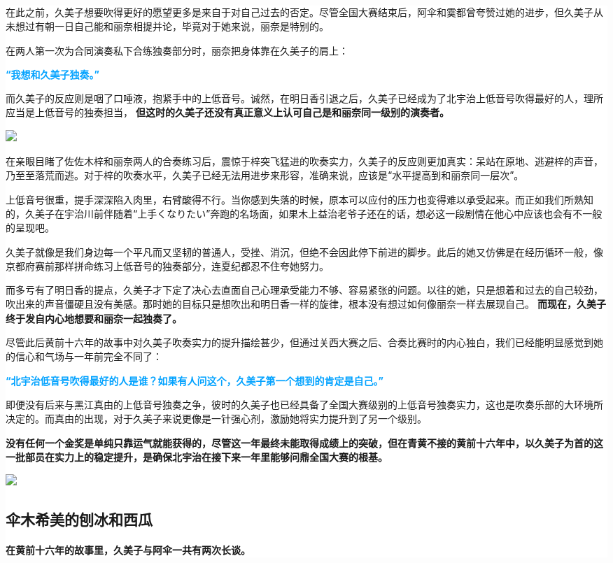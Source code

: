   

在此之前，久美子想要吹得更好的愿望更多是来自于对自己过去的否定。尽管全国大赛结束后，阿伞和霙都曾夸赞过她的进步，但久美子从未想过有朝一日自己能和丽奈相提并论，毕竟对于她来说，丽奈是特别的。

  

在两人第一次为合同演奏私下合练独奏部分时，丽奈把身体靠在久美子的肩上：

  

<span style="color: #02a2ff;">**“我想和久美子独奏。”**</span>

  

而久美子的反应则是咽了口唾液，抱紧手中的上低音号。诚然，在明日香引退之后，久美子已经成为了北宇治上低音号吹得最好的人，理所应当是上低音号的独奏担当，
**但这时的久美子还没有真正意义上认可自己是和丽奈同一级别的演奏者。**

  

![](//i0.hdslb.com/bfs/article/e2b4b0d57e062a6cc7ddac99e043b54269ae2d2f.jpg)

  

在亲眼目睹了佐佐木梓和丽奈两人的合奏练习后，震惊于梓突飞猛进的吹奏实力，久美子的反应则更加真实：呆站在原地、逃避梓的声音，乃至至落荒而逃。对于梓的吹奏水平，久美子已经无法用进步来形容，准确来说，应该是“水平提高到和丽奈同一层次”。

  

上低音号很重，提手深深陷入肉里，右臂酸得不行。当你感到失落的时候，原本可以应付的压力也变得难以承受起来。而正如我们所熟知的，久美子在宇治川前伴随着“上手くなりたい”奔跑的名场面，如果木上益治老爷子还在的话，想必这一段剧情在他心中应该也会有不一般的呈现吧。

  

久美子就像是我们身边每一个平凡而又坚韧的普通人，受挫、消沉，但绝不会因此停下前进的脚步。此后的她又仿佛是在经历循环一般，像京都府赛前那样拼命练习上低音号的独奏部分，连夏纪都忍不住夸她努力。

  

而多亏有了明日香的提点，久美子才下定了决心去直面自己心理承受能力不够、容易紧张的问题。以往的她，只是想着和过去的自己较劲，吹出来的声音僵硬且没有美感。那时她的目标只是想吹出和明日香一样的旋律，根本没有想过如何像丽奈一样去展现自己。
**而现在，久美子终于发自内心地想要和丽奈一起独奏了。**

  

尽管此后黄前十六年的故事中对久美子吹奏实力的提升描绘甚少，但通过关西大赛之后、合奏比赛时的内心独白，我们已经能明显感觉到她的信心和气场与一年前完全不同了：

  

<span style="color: #02a2ff;">**“北宇治低音号吹得最好的人是谁？如果有人问这个，久美子第一个想到的肯定是自己。”**</span>

  

即便没有后来与黑江真由的上低音号独奏之争，彼时的久美子也已经具备了全国大赛级别的上低音号独奏实力，这也是吹奏乐部的大环境所决定的。而真由的出现，对于久美子来说更像是一针强心剂，激励她将实力提升到了另一个级别。

  

<span class="color-pink-04"><strong>没有任何一个金奖是单纯只靠运气就能获得的，尽管这一年最终未能取得成绩上的突破，但在青黄不接的黄前十六年中，以久美子为首的这一批部员在实力上的稳定提升，是确保北宇治在接下来一年里能够问鼎全国大赛的根基。</strong></span>

  

![](//i0.hdslb.com/bfs/article/4adb9255ada5b97061e610b682b8636764fe50ed.png)

## 伞木希美的刨冰和西瓜

  

 **在黄前十六年的故事里，久美子与阿伞一共有两次长谈。**
